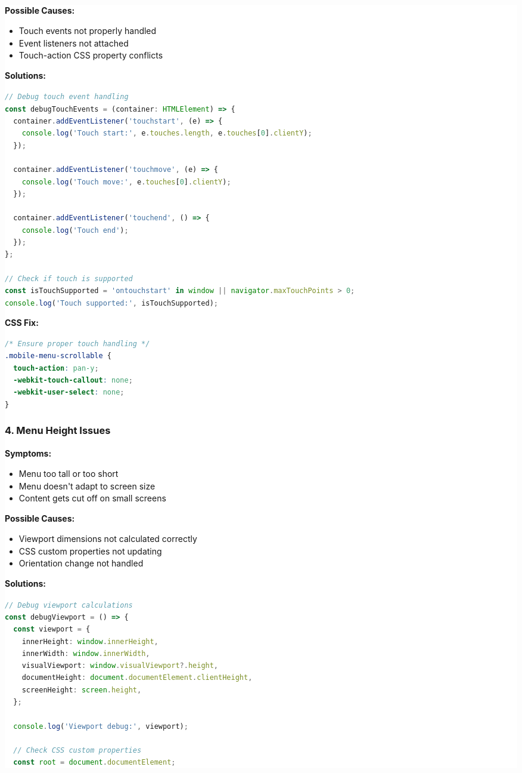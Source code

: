 **Possible Causes:**
- Touch events not properly handled
- Event listeners not attached
- Touch-action CSS property conflicts

**Solutions:**

```typescript
// Debug touch event handling
const debugTouchEvents = (container: HTMLElement) => {
  container.addEventListener('touchstart', (e) => {
    console.log('Touch start:', e.touches.length, e.touches[0].clientY);
  });
  
  container.addEventListener('touchmove', (e) => {
    console.log('Touch move:', e.touches[0].clientY);
  });
  
  container.addEventListener('touchend', () => {
    console.log('Touch end');
  });
};

// Check if touch is supported
const isTouchSupported = 'ontouchstart' in window || navigator.maxTouchPoints > 0;
console.log('Touch supported:', isTouchSupported);
```

**CSS Fix:**
```css
/* Ensure proper touch handling */
.mobile-menu-scrollable {
  touch-action: pan-y;
  -webkit-touch-callout: none;
  -webkit-user-select: none;
}
```

### 4. Menu Height Issues

**Symptoms:**
- Menu too tall or too short
- Menu doesn't adapt to screen size
- Content gets cut off on small screens

**Possible Causes:**
- Viewport dimensions not calculated correctly
- CSS custom properties not updating
- Orientation change not handled

**Solutions:**

```typescript
// Debug viewport calculations
const debugViewport = () => {
  const viewport = {
    innerHeight: window.innerHeight,
    innerWidth: window.innerWidth,
    visualViewport: window.visualViewport?.height,
    documentHeight: document.documentElement.clientHeight,
    screenHeight: screen.height,
  };
  
  console.log('Viewport debug:', viewport);
  
  // Check CSS custom properties
  const root = document.documentElement;
```